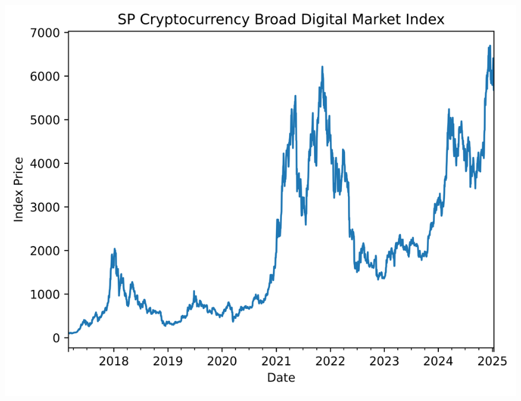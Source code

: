 <div align="center">
<img src="https://raw.githubusercontent.com/QuantLet/ATSSB-Applied-Time-Series-Solutions-Book/main/ATSSB_BTC_Chapter1_Q1_3/pyTSA_BTC_Fig1_BTC_Index.png" alt="Image" />
</div>

<div align="center">